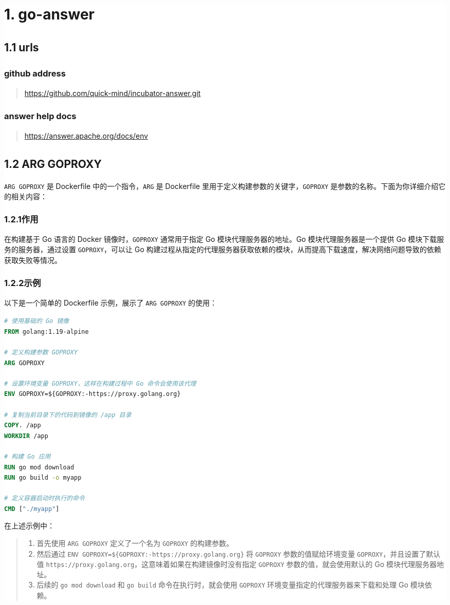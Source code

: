 # 1. go-answer 

## 1.1 urls 
### github address
   > https://github.com/quick-mind/incubator-answer.git

### answer help docs
   > https://answer.apache.org/docs/env


## 1.2 ARG GOPROXY

`ARG GOPROXY` 是 Dockerfile 中的一个指令，`ARG` 是 Dockerfile 里用于定义构建参数的关键字，`GOPROXY` 是参数的名称。下面为你详细介绍它的相关内容：

### 1.2.1作用
在构建基于 Go 语言的 Docker 镜像时，`GOPROXY` 通常用于指定 Go 模块代理服务器的地址。Go 模块代理服务器是一个提供 Go 模块下载服务的服务器，通过设置 `GOPROXY`，可以让 Go 构建过程从指定的代理服务器获取依赖的模块，从而提高下载速度，解决网络问题导致的依赖获取失败等情况。

### 1.2.2示例
以下是一个简单的 Dockerfile 示例，展示了 `ARG GOPROXY` 的使用：

```dockerfile
# 使用基础的 Go 镜像
FROM golang:1.19-alpine

# 定义构建参数 GOPROXY
ARG GOPROXY

# 设置环境变量 GOPROXY，这样在构建过程中 Go 命令会使用该代理
ENV GOPROXY=${GOPROXY:-https://proxy.golang.org}

# 复制当前目录下的代码到镜像的 /app 目录
COPY. /app
WORKDIR /app

# 构建 Go 应用
RUN go mod download
RUN go build -o myapp

# 定义容器启动时执行的命令
CMD ["./myapp"]
```

在上述示例中：
> 1. 首先使用 `ARG GOPROXY` 定义了一个名为 `GOPROXY` 的构建参数。
> 2. 然后通过 `ENV GOPROXY=${GOPROXY:-https://proxy.golang.org}` 将 `GOPROXY` 参数的值赋给环境变量 `GOPROXY`，并且设置了默认值 `https://proxy.golang.org`，这意味着如果在构建镜像时没有指定 `GOPROXY` 参数的值，就会使用默认的 Go 模块代理服务器地址。
> 3. 后续的 `go mod download` 和 `go build` 命令在执行时，就会使用 `GOPROXY` 环境变量指定的代理服务器来下载和处理 Go 模块依赖。
